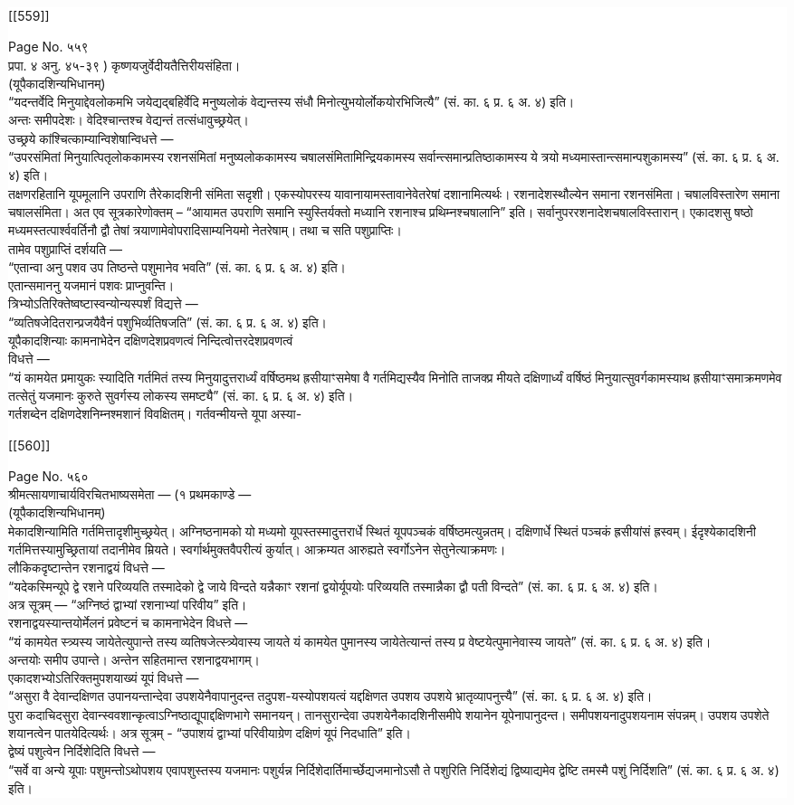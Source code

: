 [[559]]

Page No. ५५९  
प्रपा. ४ अनु. ४५-३९ ) कृष्णयजुर्वेदीयतैत्तिरीयसंहिता।  
(यूपैकादशिन्यभिधानम्)  
“यदन्तर्वेदि मिनुयाद्देवलोकमभि जयेद्यद्बहिर्वेदि मनुष्यलोकं वेद्यन्तस्य संधौ मिनोत्युभयोर्लोकयोरभिजित्यै” (सं. का. ६ प्र. ६ अ. ४) इति।  
अन्तः समीपदेशः। वेदिश्चान्तश्च वेद्यन्तं तत्संधावुच्छ्रयेत्।  
उच्छ्रये कांश्चित्काम्यान्विशेषान्विधत्ते —  
“उपरसंमितां मिनुयात्पितृलोककामस्य रशनसंमितां मनुष्यलोककामस्य चषालसंमितामिन्द्रियकामस्य सर्वान्त्समान्प्रतिष्ठाकामस्य ये त्रयो मध्यमास्तान्त्समान्पशुकामस्य” (सं. का. ६ प्र. ६ अ. ४) इति।  
तक्षणरहितानि यूपमूलानि उपराणि तैरेकादशिनी संमिता सदृशी। एकस्योपरस्य यावानायामस्तावानेवेतरेषां दशानामित्यर्थः। रशनादेशस्थौल्येन समाना रशनसंमिता। चषालविस्तारेण समाना चषालसंमिता। अत एव सूत्रकारेणोक्तम् – “आयामत उपराणि समानि स्युस्तिर्यक्तो मध्यानि रशनाश्च प्रथिम्नश्चषालानि” इति। सर्वानुपररशनादेशचषालविस्तारान्। एकादशसु षष्ठो मध्यमस्तत्पार्श्ववर्तिनौ द्वौ तेषां त्रयाणामेवोपरादिसाम्यनियमो नेतरेषाम्। तथा च सति पशुप्राप्तिः।  
तामेव पशुप्राप्तिं दर्शयति —  
“एतान्वा अनु पशव उप तिष्ठन्ते पशुमानेव भवति” (सं. का. ६ प्र. ६ अ. ४) इति।  
एतान्समाननु यजमानं पशवः प्राप्नुवन्ति।  
त्रिभ्योऽतिरिक्तेष्वष्टास्वन्योन्यस्पर्शं विद्यत्ते —  
“व्यतिषजेदितरान्प्रजयैवैनं पशुभिर्व्यतिषजति” (सं. का. ६ प्र. ६ अ. ४) इति।  
यूपैकादशिन्याः कामनाभेदेन दक्षिणदेशप्रवणत्वं निन्दित्वोत्तरदेशप्रवणत्वं  
विधत्ते —  
“यं कामयेत प्रमायुकः स्यादिति गर्तमितं तस्य मिनुयादुत्तरार्ध्यं वर्षिष्ठमथ ह्रसीयाꣳसमेषा वै गर्तमिद्यस्यैव मिनोति ताजक्प्र मीयते दक्षिणार्ध्यं वर्षिष्ठं मिनुयात्सुवर्गकामस्याथ ह्रसीयाꣳसमाक्रमणमेव तत्सेतुं यजमानः कुरुते सुवर्गस्य लोकस्य समष्ट्यै” (सं. का. ६ प्र. ६ अ. ४) इति।  
गर्तशब्देन दक्षिणदेशनिम्नश्मशानं विवक्षितम्। गर्तवन्मीयन्ते यूपा अस्या-

[[560]]

Page No. ५६०  
श्रीमत्सायणाचार्यविरचितभाष्यसमेता — (१ प्रथमकाण्डे —  
(यूपैकादशिन्यभिधानम्)  
मेकादशिन्यामिति गर्तमित्तादृशीमुच्छ्रयेत्। अग्निष्ठनामको यो मध्यमो यूपस्तस्मादुत्तरार्धे स्थितं यूपपञ्चकं वर्षिष्ठमत्युन्नतम्। दक्षिणार्धे स्थितं पञ्चकं ह्रसीयांसं ह्रस्वम्। ईदृश्येकादशिनी गर्तमित्तस्यामुच्छ्रितायां तदानीमेव म्रियते। स्वर्गार्थमुक्तवैपरीत्यं कुर्यात्। आक्रम्यत आरुह्यते स्वर्गोऽनेन सेतुनेत्याक्रमणः।  
लौकिकदृष्टान्तेन रशनाद्वयं विधत्ते —  
“यदेकस्मिन्यूपे द्वे रशने परिव्ययति तस्मादेको द्वे जाये विन्दते यन्नैकाꣳ रशनां द्वयोर्यूपयोः परिव्ययति तस्मान्नैका द्वौ पती विन्दते” (सं. का. ६ प्र. ६ अ. ४) इति।  
अत्र सूत्रम् — “अग्निष्ठं द्वाभ्यां रशनाभ्यां परिवीय” इति।  
रशनाद्वयस्यान्तयोर्मेलनं प्रवेष्टनं च कामनाभेदेन विधत्ते —  
“यं कामयेत स्त्र्यस्य जायेतेत्युपान्ते तस्य व्यतिषजेत्स्त्र्येवास्य जायते यं कामयेत पुमानस्य जायेतेत्यान्तं तस्य प्र वेष्टयेत्पुमानेवास्य जायते” (सं. का. ६ प्र. ६ अ. ४) इति।  
अन्तयोः समीप उपान्ते। अन्तेन सहितमान्त रशनाद्वयभागम्।  
एकादशभ्योऽतिरिक्तमुपशयाख्यं यूपं विधत्ते —  
“असुरा वै देवान्दक्षिणत उपानयन्तान्देवा उपशयेनैवापानुदन्त तदुपश-यस्योपशयत्वं यद्दक्षिणत उपशय उपशये भ्रातृव्यापनुत्त्यै” (सं. का. ६ प्र. ६ अ. ४) इति।  
पुरा कदाचिदसुरा देवान्स्ववशान्कृत्वाऽग्निष्ठाद्यूपाद्दक्षिणभागे समानयन्। तानसुरान्देवा उपशयेनैकादशिनीसमीपे शयानेन यूपेनापानुदन्त। समीपशयनादुपशयनाम संपन्नम्। उपशय उपशेते शयानत्वेन पातयेदित्यर्थः। अत्र सूत्रम् - “उपाशयं द्वाभ्यां परिवीयाग्रेण दक्षिणं यूपं निदधाति” इति।  
द्वेष्यं पशुत्वेन निर्दिशेदिति विधत्ते —  
“सर्वे वा अन्ये यूपाः पशुमन्तोऽथोपशय एवापशुस्तस्य यजमानः पशुर्यन्न निर्दिशेदार्तिमार्च्छेद्यजमानोऽसौ ते पशुरिति निर्दिशेद्यं द्विष्याद्यमेव द्वेष्टि तमस्मै पशुं निर्दिशति” (सं. का. ६ प्र. ६ अ. ४) इति।
